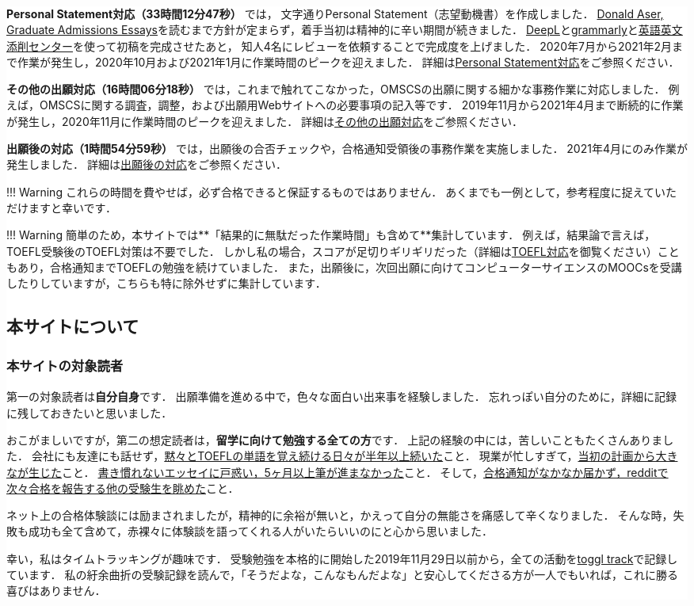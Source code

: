**Personal Statement対応（33時間12分47秒）**
では，
文字通りPersonal Statement（志望動機書）を作成しました．
[Donald Aser, Graduate Admissions Essays](https://www.amazon.co.jp/Graduate-Admissions-Essays-Fourth-School/dp/1607743213)を読むまで方針が定まらず，着手当初は精神的に辛い期間が続きました．
[DeepL](https://www.deepl.com/ja/translator)と[grammarly](https://www.grammarly.com/)と[英語英文添削センター](https://www.speedtensaku.com/)を使って初稿を完成させたあと，
知人4名にレビューを依頼することで完成度を上げました．
2020年7月から2021年2月まで作業が発生し，2020年10月および2021年1月に作業時間のピークを迎えました．
詳細は[Personal Statement対応](https://kakeami.github.io/road-to-gatech/ps/)をご参照ください．

**その他の出願対応（16時間06分18秒）**
では，これまで触れてこなかった，OMSCSの出願に関する細かな事務作業に対応しました．
例えば，OMSCSに関する調査，調整，および出願用Webサイトへの必要事項の記入等です．
2019年11月から2021年4月まで断続的に作業が発生し，2020年11月に作業時間のピークを迎えました．
詳細は[その他の出願対応](https://kakeami.github.io/road-to-gatech/misc/)をご参照ください．

**出願後の対応（1時間54分59秒）**
では，出願後の合否チェックや，合格通知受領後の事務作業を実施しました．
2021年4月にのみ作業が発生しました．
詳細は[出願後の対応](https://kakeami.github.io/road-to-gatech/after/)をご参照ください．

!!! Warning
    これらの時間を費やせば，必ず合格できると保証するものではありません．
    あくまでも一例として，参考程度に捉えていただけますと幸いです．

!!! Warning
    簡単のため，本サイトでは**「結果的に無駄だった作業時間」も含めて**集計しています．
    例えば，結果論で言えば，TOEFL受験後のTOEFL対策は不要でした．
    しかし私の場合，スコアが足切りギリギリだった（詳細は[TOEFL対応](https://kakeami.github.io/road-to-gatech/toefl/)を御覧ください）こともあり，合格通知までTOEFLの勉強を続けていました．
    また，出願後に，次回出願に向けてコンピューターサイエンスのMOOCsを受講したりしていますが，こちらも特に除外せずに集計しています．

## 本サイトについて

### 本サイトの対象読者

第一の対象読者は**自分自身**です．
出願準備を進める中で，色々な面白い出来事を経験しました．
忘れっぽい自分のために，詳細に記録に残しておきたいと思いました．

おこがましいですが，第二の想定読者は，**留学に向けて勉強する全ての方**です．
上記の経験の中には，苦しいこともたくさんありました．
会社にも友達にも話せず，[黙々とTOEFLの単語を覚え続ける日々が半年以上続いた](https://kakeami.github.io/road-to-gatech/toefl-v/)こと．
現業が忙しすぎて，[当初の計画から大きなが生じた](https://kakeami.github.io/road-to-gatech/misc/#34353)こと．
[書き慣れないエッセイに戸惑い，5ヶ月以上筆が進まなかった](https://kakeami.github.io/road-to-gatech/ps/)こと．
そして，[合格通知がなかなか届かず，redditで次々合格を報告する他の受験生を眺めた](https://kakeami.github.io/road-to-gatech/after/)こと．

ネット上の合格体験談には励まされましたが，精神的に余裕が無いと，かえって自分の無能さを痛感して辛くなりました．
そんな時，失敗も成功も全て含めて，赤裸々に体験談を語ってくれる人がいたらいいのにと心から思いました．

幸い，私はタイムトラッキングが趣味です．
受験勉強を本格的に開始した2019年11月29日以前から，全ての活動を[toggl track](https://toggl.com/track/)で記録しています．
私の紆余曲折の受験記録を読んで，「そうだよな，こんなもんだよな」と安心してくださる方が一人でもいれば，これに勝る喜びはありません．
